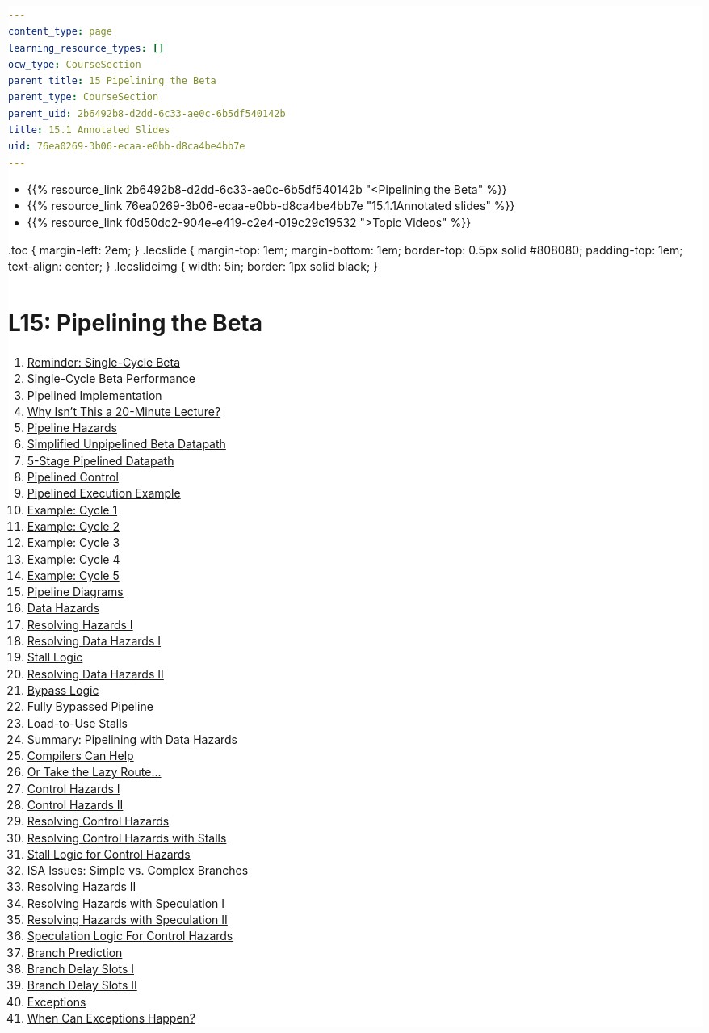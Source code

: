 ```yaml
---
content_type: page
learning_resource_types: []
ocw_type: CourseSection
parent_title: 15 Pipelining the Beta
parent_type: CourseSection
parent_uid: 2b6492b8-d2dd-6c33-ae0c-6b5df540142b
title: 15.1 Annotated Slides
uid: 76ea0269-3b06-ecaa-e0bb-d8ca4be4bb7e
---
```


*   {{% resource_link 2b6492b8-d2dd-6c33-ae0c-6b5df540142b "\<Pipelining the Beta" %}}
*   {{% resource_link 76ea0269-3b06-ecaa-e0bb-d8ca4be4bb7e "15.1.1Annotated slides" %}}
*   {{% resource_link f0d50dc2-904e-e419-c2e4-019c29c19532 "\>Topic Videos" %}}

.toc { margin-left: 2em; } .lecslide { margin-top: 1em; margin-bottom: 1em; border-top: 0.5px solid #808080; padding-top: 1em; text-align: center; } .lecslideimg { width: 5in; border: 1px solid black; }

L15: Pipelining the Beta
========================

1.  [Reminder: Single-Cycle Beta](#1)
2.  [Single-Cycle Beta Performance](#2)
3.  [Pipelined Implementation](#3)
4.  [Why Isn’t This a 20-Minute Lecture?](#4)
5.  [Pipeline Hazards](#5)
6.  [Simplified Unpipelined Beta Datapath](#6)
7.  [5-Stage Pipelined Datapath](#7)
8.  [Pipelined Control](#8)
9.  [Pipelined Execution Example](#9)
10.  [Example: Cycle 1](#10)
11.  [Example: Cycle 2](#11)
12.  [Example: Cycle 3](#12)
13.  [Example: Cycle 4](#13)
14.  [Example: Cycle 5](#14)
15.  [Pipeline Diagrams](#15)
16.  [Data Hazards](#16)
17.  [Resolving Hazards I](#17)
18.  [Resolving Data Hazards I](#18)
19.  [Stall Logic](#19)
20.  [Resolving Data Hazards II](#20)
21.  [Bypass Logic](#21)
22.  [Fully Bypassed Pipeline](#22)
23.  [Load-to-Use Stalls](#23)
24.  [Summary: Pipelining with Data Hazards](#24)
25.  [Compilers Can Help](#25)
26.  [Or Take the Lazy Route...](#26)
27.  [Control Hazards I](#27)
28.  [Control Hazards II](#28)
29.  [Resolving Control Hazards](#29)
30.  [Resolving Control Hazards with Stalls](#30)
31.  [Stall Logic for Control Hazards](#31)
32.  [ISA Issues: Simple vs. Complex Branches](#32)
33.  [Resolving Hazards II](#33)
34.  [Resolving Hazards with Speculation I](#34)
35.  [Resolving Hazards with Speculation II](#35)
36.  [Speculation Logic For Control Hazards](#36)
37.  [Branch Prediction](#37)
38.  [Branch Delay Slots I](#38)
39.  [Branch Delay Slots II](#39)
40.  [Exceptions](#40)
41.  [When Can Exceptions Happen?](#41)